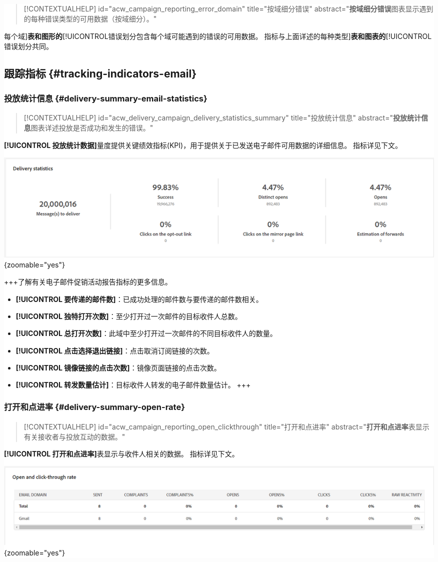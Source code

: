>[!CONTEXTUALHELP]
>id="acw_campaign_reporting_error_domain"
>title="按域细分错误"
>abstract="**按域细分错误**&#x200B;图表显示遇到的每种错误类型的可用数据（按域细分）。"

每个域&#x200B;]**表和图形的**[!UICONTROL &#x200B;错误划分包含每个域可能遇到的错误的可用数据。 指标与上面详述的每种类型&#x200B;]**表和图表的**[!UICONTROL &#x200B;错误划分共同。

## 跟踪指标 {#tracking-indicators-email}

### 投放统计信息 {#delivery-summary-email-statistics}

>[!CONTEXTUALHELP]
>id="acw_delivery_campaign_delivery_statistics_summary"
>title="投放统计信息"
>abstract="**投放统计信息**&#x200B;图表详述投放是否成功和发生的错误。"

**[!UICONTROL 投放统计数据]**&#x200B;量度提供关键绩效指标(KPI)，用于提供关于已发送电子邮件可用数据的详细信息。 指标详见下文。

![投放统计量度的屏幕截图](assets/campaign_report_email_7.png){zoomable="yes"}

+++了解有关电子邮件促销活动报告指标的更多信息。

* **[!UICONTROL 要传递的邮件数]**：已成功处理的邮件数与要传递的邮件数相关。

* **[!UICONTROL 独特打开次数]**：至少打开过一次邮件的目标收件人总数。

* **[!UICONTROL 总打开次数]**：此域中至少打开过一次邮件的不同目标收件人的数量。

* **[!UICONTROL 点击选择退出链接]**：点击取消订阅链接的次数。

* **[!UICONTROL 镜像链接的点击次数]**：镜像页面链接的点击次数。

* **[!UICONTROL 转发数量估计]**：目标收件人转发的电子邮件数量估计。
+++

### 打开和点进率 {#delivery-summary-open-rate}

>[!CONTEXTUALHELP]
>id="acw_campaign_reporting_open_clickthrough"
>title="打开和点进率"
>abstract="**打开和点进率**&#x200B;表显示有关接收者与投放互动的数据。"

**[!UICONTROL 打开和点进率]**&#x200B;表显示与收件人相关的数据。 指标详见下文。

![打开和点进率表的屏幕截图](assets/campaign_report_email_8.png){zoomable="yes"}
